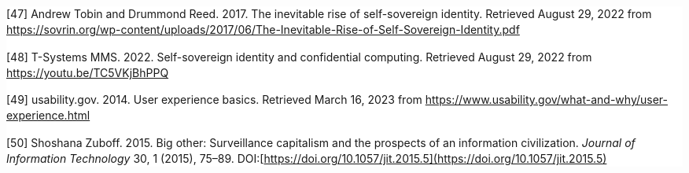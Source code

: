 </div>

<div id="ref-Tobin:2017tl" class="csl-entry">

<span class="csl-left-margin">\[47\] </span><span
class="csl-right-inline">Andrew Tobin and Drummond Reed. 2017. The
inevitable rise of self-sovereign identity. Retrieved August 29, 2022
from
<https://sovrin.org/wp-content/uploads/2017/06/The-Inevitable-Rise-of-Self-Sovereign-Identity.pdf></span>

</div>

<div id="ref-T-Systems-MMS:2022wl" class="csl-entry">

<span class="csl-left-margin">\[48\] </span><span
class="csl-right-inline">T-Systems MMS. 2022. Self-sovereign identity
and confidential computing. Retrieved August 29, 2022 from
<https://youtu.be/TC5VKjBhPPQ></span>

</div>

<div id="ref-usability.gov:2014aa" class="csl-entry">

<span class="csl-left-margin">\[49\] </span><span
class="csl-right-inline">usability.gov. 2014. User experience basics.
Retrieved March 16, 2023 from
<https://www.usability.gov/what-and-why/user-experience.html></span>

</div>

<div id="ref-Zuboff:2015tj" class="csl-entry">

<span class="csl-left-margin">\[50\] </span><span
class="csl-right-inline">Shoshana Zuboff. 2015. Big other: Surveillance
capitalism and the prospects of an information civilization. *Journal of
Information Technology* 30, 1 (2015), 75–89.
DOI:[https://doi.org/10.1057/jit.2015.5](https://doi.org/10.1057/jit.2015.5)</span>

</div>

</div>
